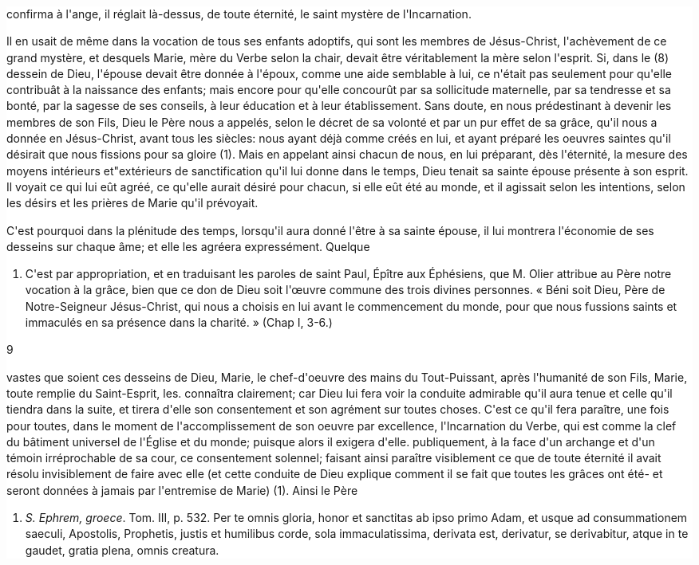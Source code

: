 confirma à l'ange, il réglait là-dessus, de toute éternité, le saint mystère de
l'Incarnation.

Il en usait de même dans la
vocation de tous ses enfants adoptifs, qui sont les membres de Jésus-Christ,
l'achèvement de ce grand mystère, et desquels Marie, mère du Verbe selon la
chair, devait être véritablement la mère selon l'esprit. Si, dans le (8)
dessein de Dieu, l'épouse devait être donnée à l'époux, comme une aide
semblable à lui, ce n'était pas seulement pour qu'elle contribuât à la
naissance des enfants; mais encore pour qu'elle concourût par sa sollicitude
maternelle, par sa tendresse et sa bonté, par la sagesse de ses conseils, à
leur éducation et à leur établissement. Sans doute, en nous prédestinant à
devenir les membres de son Fils, Dieu le Père nous a appelés, selon le décret
de sa volonté et par un pur effet de sa grâce, qu'il nous a donnée en
Jésus-Christ, avant tous les siècles: nous ayant déjà comme créés en lui, et
ayant préparé les oeuvres saintes qu'il désirait que nous fissions pour sa
gloire (1). Mais en appelant ainsi chacun de nous, en lui préparant, dès
l'éternité, la mesure des moyens intérieurs et"extérieurs de
sanctification qu'il lui donne dans le temps, Dieu tenait sa sainte épouse
présente à son esprit. Il voyait ce qui lui eût agréé, ce qu'elle aurait désiré
pour chacun, si elle eût été au monde, et il agissait selon les intentions,
selon les désirs et les prières de Marie qu'il prévoyait.

C'est pourquoi dans la plénitude
des temps, lorsqu'il aura donné l'être à sa sainte épouse, il lui montrera
l'économie de ses desseins sur chaque âme; et elle les agréera expressément.
Quelque

1. C'est par appropriation, et en traduisant les
paroles de saint Paul, Épître aux Éphésiens, que M. Olier attribue au Père
notre vocation à la grâce, bien que ce don de Dieu soit l'œuvre commune des
trois divines personnes. « Béni soit Dieu, Père de Notre-Seigneur
Jésus-Christ, qui nous a choisis en lui avant le commencement du monde, pour
que nous fussions saints et immaculés en sa présence dans la charité. » (Chap
I, 3-6.)

9

vastes que soient ces desseins de Dieu, Marie, le
chef-d'oeuvre des mains du Tout-Puissant, après l'humanité de son Fils, Marie,
toute remplie du Saint-Esprit, les. connaîtra clairement; car Dieu lui fera
voir la conduite admirable qu'il aura tenue et celle qu'il tiendra dans la
suite, et tirera d'elle son consentement et son agrément sur toutes choses.
C'est ce qu'il fera paraître, une fois pour toutes, dans le moment de
l'accomplissement de son oeuvre par excellence, l'Incarnation du Verbe, qui est
comme la clef du bâtiment universel de l'Église et du monde; puisque alors il
exigera d'elle. publiquement, à la face d'un archange
et d'un témoin irréprochable de sa cour, ce consentement solennel; faisant
ainsi paraître visiblement ce que de toute éternité il avait résolu
invisiblement de faire avec elle (et cette conduite de Dieu explique comment il
se fait que toutes les grâces ont été- et seront données à jamais par
l'entremise de Marie) (1). Ainsi le Père

1. *S. Ephrem, groece*. Tom. III, p. 532. Per te omnis
gloria, honor et sanctitas ab ipso primo Adam, et usque ad consummationem
saeculi, Apostolis, Prophetis, justis et humilibus corde, sola immaculatissima,
derivata est, derivatur, se derivabitur, atque in te gaudet, gratia plena,
omnis creatura.
